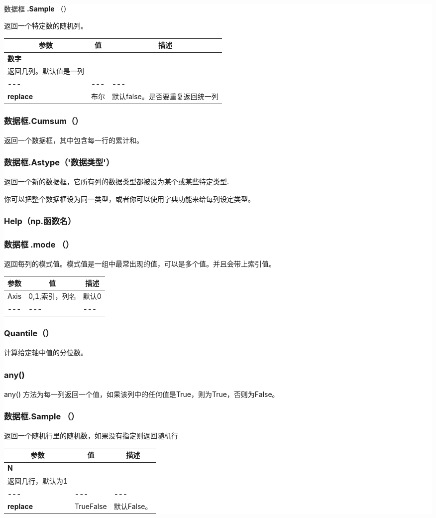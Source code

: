 数据框 **.Sample** （）

返回一个特定数的随机列。

| **参数** | **值** | **描述** |
| --- | --- | --- |
| **数字** |
 | 返回几列。默认值是一列 |
| --- | --- | --- |
| **replace** | 布尔 | 默认false。是否要重复返回统一列 |

### 数据框.Cumsum（）

返回一个数据框，其中包含每一行的累计和。


### 数据框.Astype（'数据类型'）

返回一个新的数据框，它所有列的数据类型都被设为某个或某些特定类型.

你可以把整个数据框设为同一类型，或者你可以使用字典功能来给每列设定类型。

### Help（np.函数名）

### 数据框 .mode （）

返回每列的模式值。模式值是一组中最常出现的值，可以是多个值。并且会带上索引值。

| 参数| 值 | 描述 |
| --- | --- | --- |
| Axis | 0,1,索引，列名 | 默认0 |
| --- | --- | --- |

### Quantile（）

计算给定轴中值的分位数。

### any()

any() 方法为每一列返回一个值，如果该列中的任何值是True，则为True，否则为False。

### 数据框.Sample （）

返回一个随机行里的随机数，如果没有指定则返回随机行

| 参数 | 值 | 描述 |
| --- | --- | --- |
| **N** |
 | 返回几行，默认为1 |
| --- | --- | --- |
| **replace** | TrueFalse | 默认False。 |

